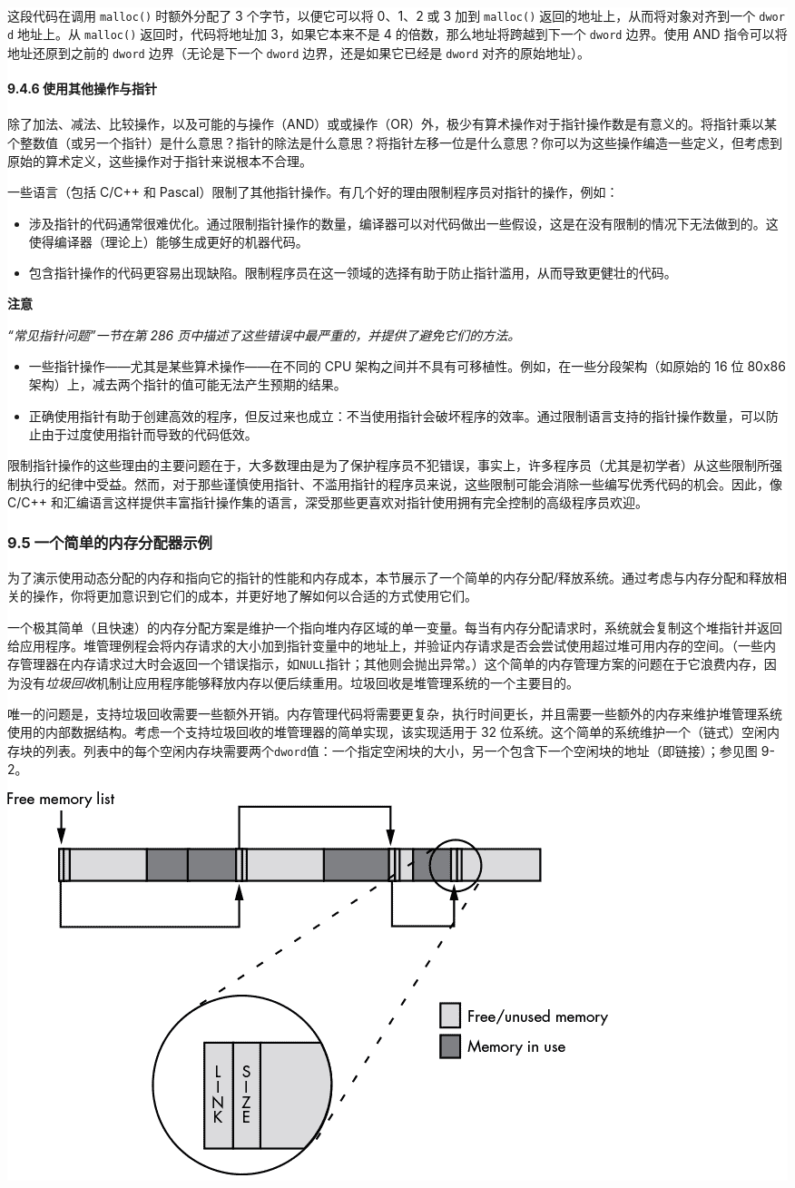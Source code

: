 ```
```

这段代码在调用 `malloc()` 时额外分配了 3 个字节，以便它可以将 0、1、2 或 3 加到 `malloc()` 返回的地址上，从而将对象对齐到一个 `dword` 地址上。从 `malloc()` 返回时，代码将地址加 3，如果它本来不是 4 的倍数，那么地址将跨越到下一个 `dword` 边界。使用 AND 指令可以将地址还原到之前的 `dword` 边界（无论是下一个 `dword` 边界，还是如果它已经是 `dword` 对齐的原始地址）。

#### **9.4.6 使用其他操作与指针**

除了加法、减法、比较操作，以及可能的与操作（AND）或或操作（OR）外，极少有算术操作对于指针操作数是有意义的。将指针乘以某个整数值（或另一个指针）是什么意思？指针的除法是什么意思？将指针左移一位是什么意思？你可以为这些操作编造一些定义，但考虑到原始的算术定义，这些操作对于指针来说根本不合理。

一些语言（包括 C/C++ 和 Pascal）限制了其他指针操作。有几个好的理由限制程序员对指针的操作，例如：

+   涉及指针的代码通常很难优化。通过限制指针操作的数量，编译器可以对代码做出一些假设，这是在没有限制的情况下无法做到的。这使得编译器（理论上）能够生成更好的机器代码。

+   包含指针操作的代码更容易出现缺陷。限制程序员在这一领域的选择有助于防止指针滥用，从而导致更健壮的代码。

**注意**

*“常见指针问题”一节在第 286 页中描述了这些错误中最严重的，并提供了避免它们的方法。*

+   一些指针操作——尤其是某些算术操作——在不同的 CPU 架构之间并不具有可移植性。例如，在一些分段架构（如原始的 16 位 80x86 架构）上，减去两个指针的值可能无法产生预期的结果。

+   正确使用指针有助于创建高效的程序，但反过来也成立：不当使用指针会破坏程序的效率。通过限制语言支持的指针操作数量，可以防止由于过度使用指针而导致的代码低效。

限制指针操作的这些理由的主要问题在于，大多数理由是为了保护程序员不犯错误，事实上，许多程序员（尤其是初学者）从这些限制所强制执行的纪律中受益。然而，对于那些谨慎使用指针、不滥用指针的程序员来说，这些限制可能会消除一些编写优秀代码的机会。因此，像 C/C++ 和汇编语言这样提供丰富指针操作集的语言，深受那些更喜欢对指针使用拥有完全控制的高级程序员欢迎。

### **9.5 一个简单的内存分配器示例**

为了演示使用动态分配的内存和指向它的指针的性能和内存成本，本节展示了一个简单的内存分配/释放系统。通过考虑与内存分配和释放相关的操作，你将更加意识到它们的成本，并更好地了解如何以合适的方式使用它们。

一个极其简单（且快速）的内存分配方案是维护一个指向堆内存区域的单一变量。每当有内存分配请求时，系统就会复制这个堆指针并返回给应用程序。堆管理例程会将内存请求的大小加到指针变量中的地址上，并验证内存请求是否会尝试使用超过堆可用内存的空间。（一些内存管理器在内存请求过大时会返回一个错误指示，如`NULL`指针；其他则会抛出异常。）这个简单的内存管理方案的问题在于它浪费内存，因为没有*垃圾回收*机制让应用程序能够释放内存以便后续重用。垃圾回收是堆管理系统的一个主要目的。

唯一的问题是，支持垃圾回收需要一些额外开销。内存管理代码将需要更复杂，执行时间更长，并且需要一些额外的内存来维护堆管理系统使用的内部数据结构。考虑一个支持垃圾回收的堆管理器的简单实现，该实现适用于 32 位系统。这个简单的系统维护一个（链式）空闲内存块的列表。列表中的每个空闲内存块需要两个`dword`值：一个指定空闲块的大小，另一个包含下一个空闲块的地址（即链接）；参见图 9-2。

![Image](img/09fig02.jpg)
